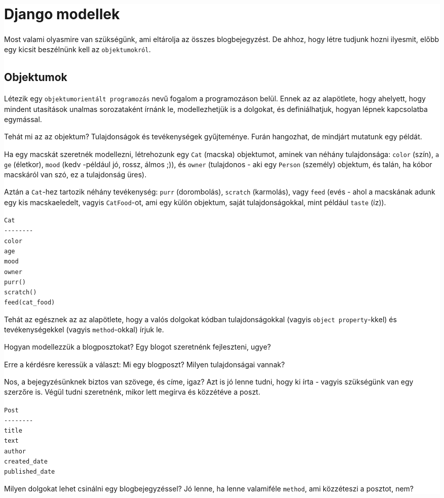 # Django modellek

Most valami olyasmire van szükségünk, ami eltárolja az összes blogbejegyzést. De ahhoz, hogy létre tudjunk hozni ilyesmit, előbb egy kicsit beszélnünk kell az `objektumokról`.

## Objektumok

Létezik egy `objektumorientált programozás` nevű fogalom a programozáson belül. Ennek az az alapötlete, hogy ahelyett, hogy mindent utasítások unalmas sorozataként írnánk le, modellezhetjük is a dolgokat, és definiálhatjuk, hogyan lépnek kapcsolatba egymással.

Tehát mi az az objektum? Tulajdonságok és tevékenységek gyűjteménye. Furán hangozhat, de mindjárt mutatunk egy példát.

Ha egy macskát szeretnék modellezni, létrehozunk egy `Cat` (macska) objektumot, aminek van néhány tulajdonsága: `color` (szín), `age` (életkor), `mood` (kedv -például jó, rossz, álmos ;)), és `owner` (tulajdonos - aki egy `Person` (személy) objektum, és talán, ha kóbor macskáról van szó, ez a tulajdonság üres).

Aztán a `Cat`-hez tartozik néhány tevékenység: `purr` (dorombolás), `scratch` (karmolás), vagy `feed` (evés - ahol a macskának adunk egy kis macskaeledelt, vagyis `CatFood`-ot, ami egy külön objektum, saját tulajdonságokkal, mint például `taste` (íz)).

    Cat
    --------
    color
    age
    mood
    owner
    purr()
    scratch()
    feed(cat_food)
    

Tehát az egésznek az az alapötlete, hogy a valós dolgokat kódban tulajdonságokkal (vagyis `object property`-kkel) és tevékenységekkel (vagyis `method`-okkal) írjuk le.

Hogyan modellezzük a blogposztokat? Egy blogot szeretnénk fejleszteni, ugye?

Erre a kérdésre keressük a választ: Mi egy blogposzt? Milyen tulajdonságai vannak?

Nos, a bejegyzésünknek biztos van szövege, és címe, igaz? Azt is jó lenne tudni, hogy ki írta - vagyis szükségünk van egy szerzőre is. Végül tudni szeretnénk, mikor lett megírva és közzétéve a poszt.

    Post
    --------
    title
    text
    author
    created_date
    published_date
    

Milyen dolgokat lehet csinálni egy blogbejegyzéssel? Jó lenne, ha lenne valamiféle `method`, ami közzéteszi a posztot, nem?
